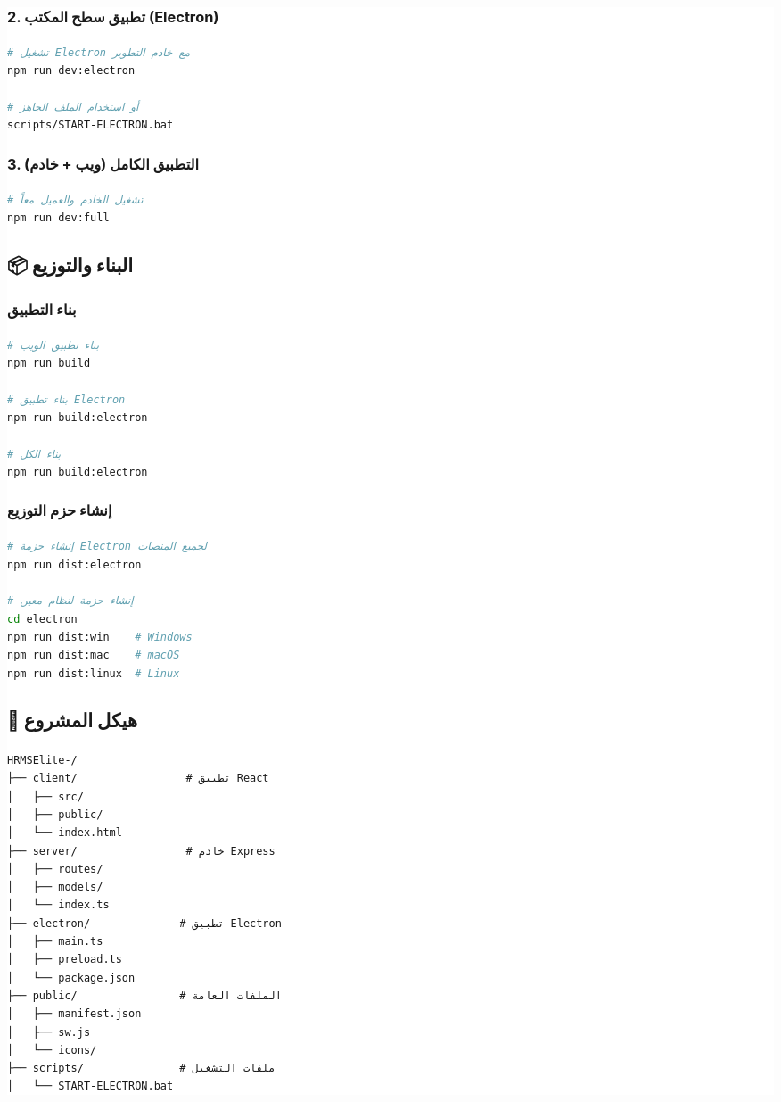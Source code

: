 ### 2. تطبيق سطح المكتب (Electron)
```bash
# تشغيل Electron مع خادم التطوير
npm run dev:electron

# أو استخدام الملف الجاهز
scripts/START-ELECTRON.bat
```

### 3. التطبيق الكامل (ويب + خادم)
```bash
# تشغيل الخادم والعميل معاً
npm run dev:full
```

## 📦 البناء والتوزيع

### بناء التطبيق
```bash
# بناء تطبيق الويب
npm run build

# بناء تطبيق Electron
npm run build:electron

# بناء الكل
npm run build:electron
```

### إنشاء حزم التوزيع
```bash
# إنشاء حزمة Electron لجميع المنصات
npm run dist:electron

# إنشاء حزمة لنظام معين
cd electron
npm run dist:win    # Windows
npm run dist:mac    # macOS
npm run dist:linux  # Linux
```

## 📁 هيكل المشروع

```
HRMSElite-/
├── client/                 # تطبيق React
│   ├── src/
│   ├── public/
│   └── index.html
├── server/                 # خادم Express
│   ├── routes/
│   ├── models/
│   └── index.ts
├── electron/              # تطبيق Electron
│   ├── main.ts
│   ├── preload.ts
│   └── package.json
├── public/                # الملفات العامة
│   ├── manifest.json
│   ├── sw.js
│   └── icons/
├── scripts/               # ملفات التشغيل
│   └── START-ELECTRON.bat
```
